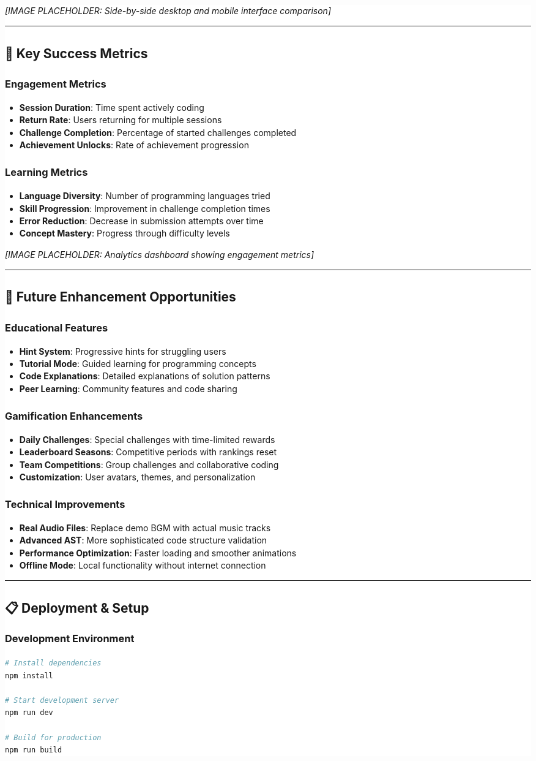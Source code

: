 *[IMAGE PLACEHOLDER: Side-by-side desktop and mobile interface comparison]*

---

## 🎯 Key Success Metrics

### **Engagement Metrics**
- **Session Duration**: Time spent actively coding
- **Return Rate**: Users returning for multiple sessions
- **Challenge Completion**: Percentage of started challenges completed
- **Achievement Unlocks**: Rate of achievement progression

### **Learning Metrics**
- **Language Diversity**: Number of programming languages tried
- **Skill Progression**: Improvement in challenge completion times
- **Error Reduction**: Decrease in submission attempts over time
- **Concept Mastery**: Progress through difficulty levels

*[IMAGE PLACEHOLDER: Analytics dashboard showing engagement metrics]*

---

## 🚀 Future Enhancement Opportunities

### **Educational Features**
- **Hint System**: Progressive hints for struggling users
- **Tutorial Mode**: Guided learning for programming concepts
- **Code Explanations**: Detailed explanations of solution patterns
- **Peer Learning**: Community features and code sharing

### **Gamification Enhancements**
- **Daily Challenges**: Special challenges with time-limited rewards
- **Leaderboard Seasons**: Competitive periods with rankings reset
- **Team Competitions**: Group challenges and collaborative coding
- **Customization**: User avatars, themes, and personalization

### **Technical Improvements**
- **Real Audio Files**: Replace demo BGM with actual music tracks
- **Advanced AST**: More sophisticated code structure validation
- **Performance Optimization**: Faster loading and smoother animations
- **Offline Mode**: Local functionality without internet connection

---

## 📋 Deployment & Setup

### **Development Environment**
```bash
# Install dependencies
npm install

# Start development server
npm run dev

# Build for production
npm run build
```
